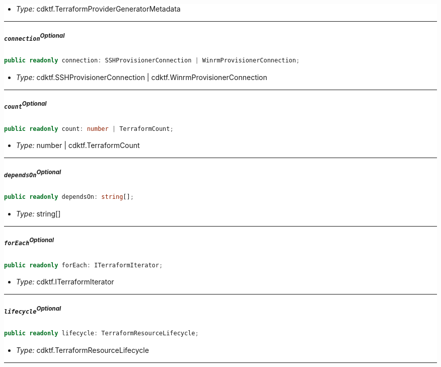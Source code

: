 - *Type:* cdktf.TerraformProviderGeneratorMetadata

---

##### `connection`<sup>Optional</sup> <a name="connection" id="@cdktf/provider-okta.networkZone.NetworkZone.property.connection"></a>

```typescript
public readonly connection: SSHProvisionerConnection | WinrmProvisionerConnection;
```

- *Type:* cdktf.SSHProvisionerConnection | cdktf.WinrmProvisionerConnection

---

##### `count`<sup>Optional</sup> <a name="count" id="@cdktf/provider-okta.networkZone.NetworkZone.property.count"></a>

```typescript
public readonly count: number | TerraformCount;
```

- *Type:* number | cdktf.TerraformCount

---

##### `dependsOn`<sup>Optional</sup> <a name="dependsOn" id="@cdktf/provider-okta.networkZone.NetworkZone.property.dependsOn"></a>

```typescript
public readonly dependsOn: string[];
```

- *Type:* string[]

---

##### `forEach`<sup>Optional</sup> <a name="forEach" id="@cdktf/provider-okta.networkZone.NetworkZone.property.forEach"></a>

```typescript
public readonly forEach: ITerraformIterator;
```

- *Type:* cdktf.ITerraformIterator

---

##### `lifecycle`<sup>Optional</sup> <a name="lifecycle" id="@cdktf/provider-okta.networkZone.NetworkZone.property.lifecycle"></a>

```typescript
public readonly lifecycle: TerraformResourceLifecycle;
```

- *Type:* cdktf.TerraformResourceLifecycle

---